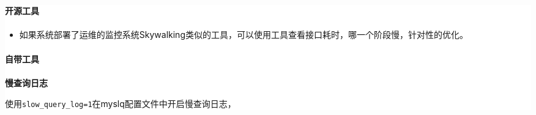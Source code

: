 

#### **开源工具**

- 如果系统部署了运维的监控系统Skywalking类似的工具，可以使用工具查看接口耗时，哪一个阶段慢，针对性的优化。

#### **自带工具**

**慢查询日志**

使用`slow_query_log=1`在myslq配置文件中开启慢查询日志，











































































